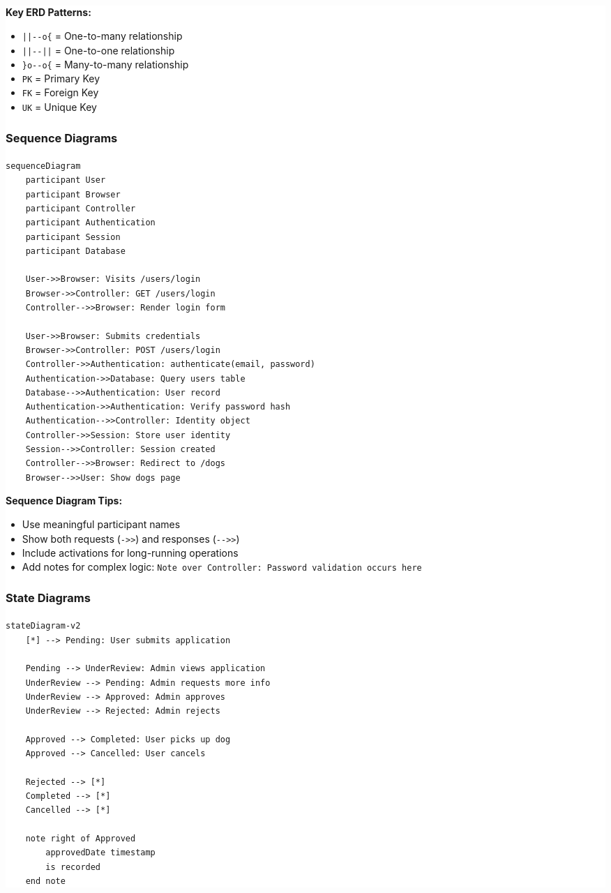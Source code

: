 **Key ERD Patterns:**
- `||--o{` = One-to-many relationship
- `||--||` = One-to-one relationship
- `}o--o{` = Many-to-many relationship
- `PK` = Primary Key
- `FK` = Foreign Key
- `UK` = Unique Key

### Sequence Diagrams

```mermaid
sequenceDiagram
    participant User
    participant Browser
    participant Controller
    participant Authentication
    participant Session
    participant Database

    User->>Browser: Visits /users/login
    Browser->>Controller: GET /users/login
    Controller-->>Browser: Render login form

    User->>Browser: Submits credentials
    Browser->>Controller: POST /users/login
    Controller->>Authentication: authenticate(email, password)
    Authentication->>Database: Query users table
    Database-->>Authentication: User record
    Authentication->>Authentication: Verify password hash
    Authentication-->>Controller: Identity object
    Controller->>Session: Store user identity
    Session-->>Controller: Session created
    Controller-->>Browser: Redirect to /dogs
    Browser-->>User: Show dogs page
```

**Sequence Diagram Tips:**
- Use meaningful participant names
- Show both requests (`->>`) and responses (`-->>`)
- Include activations for long-running operations
- Add notes for complex logic: `Note over Controller: Password validation occurs here`

### State Diagrams

```mermaid
stateDiagram-v2
    [*] --> Pending: User submits application

    Pending --> UnderReview: Admin views application
    UnderReview --> Pending: Admin requests more info
    UnderReview --> Approved: Admin approves
    UnderReview --> Rejected: Admin rejects

    Approved --> Completed: User picks up dog
    Approved --> Cancelled: User cancels

    Rejected --> [*]
    Completed --> [*]
    Cancelled --> [*]

    note right of Approved
        approvedDate timestamp
        is recorded
    end note
```
